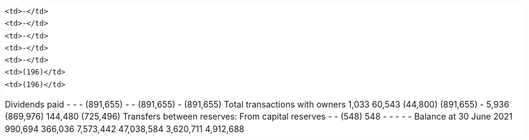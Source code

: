     <td>-</td>
    <td>-</td>
    <td>-</td>
    <td>-</td>
    <td>-</td>
    <td>(196)</td>
    <td>(196)</td>
  </tr>
  <tr>
    <td>Dividends paid</td>
    <td>-</td>
    <td>-</td>
    <td>-</td>
    <td>(891,655)</td>
    <td>-</td>
    <td>-</td>
    <td>(891,655)</td>
    <td>-</td>
    <td>(891,655)</td>
  </tr>
  <tr>
    <td>Total transactions with owners</td>
    <td>1,033</td>
    <td>60,543</td>
    <td>(44,800)</td>
    <td>(891,655)</td>
    <td>-</td>
    <td>5,936</td>
    <td>(869,976)</td>
    <td>144,480</td>
    <td>(725,496)</td>
  </tr>
  <tr>
    <td>Transfers between reserves:</td>
    <td></td>
    <td></td>
    <td></td>
    <td></td>
    <td></td>
    <td></td>
    <td></td>
    <td></td>
    <td></td>
  </tr>
  <tr>
    <td>From capital reserves</td>
    <td>-</td>
    <td>-</td>
    <td>(548)</td>
    <td>548</td>
    <td>-</td>
    <td>-</td>
    <td>-</td>
    <td>-</td>
    <td>-</td>
  </tr>
  <tr>
    <td>Balance at 30 June 2021</td>
    <td>990,694</td>
    <td>366,036</td>
    <td>7,573,442</td>
    <td>47,038,584</td>
    <td>3,620,711</td>
    <td>4,912,688</td>